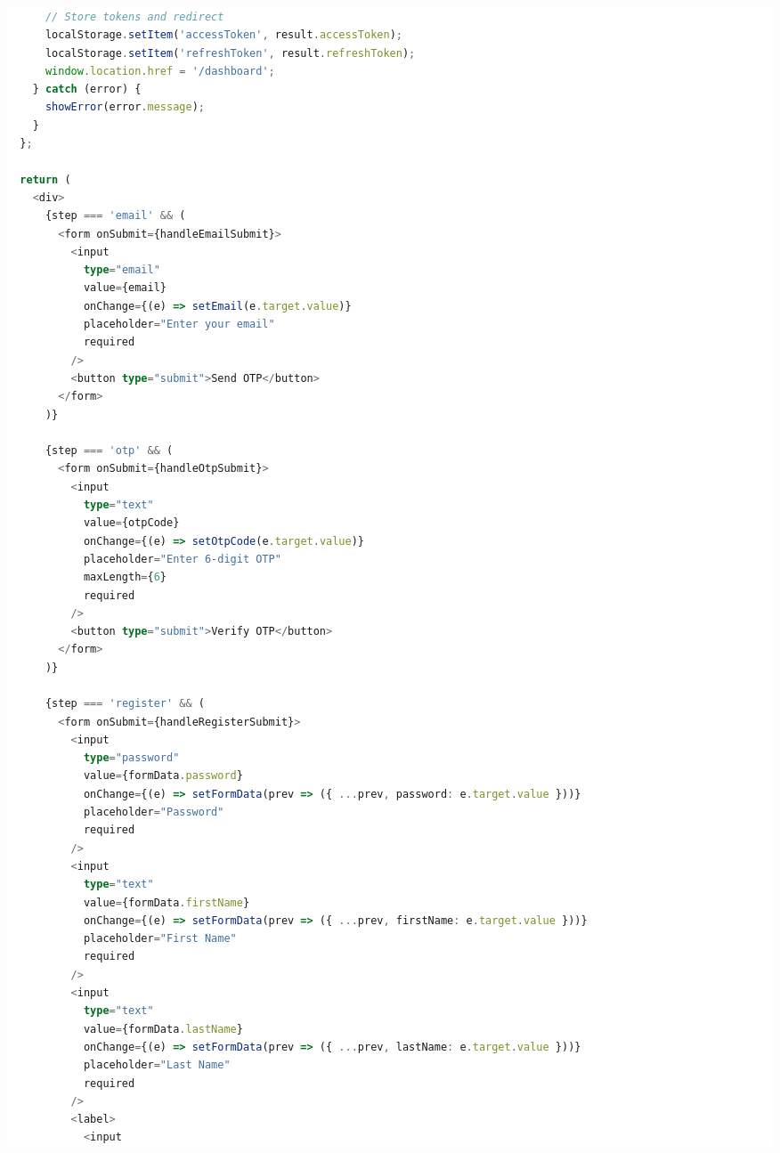 ```typescript
      // Store tokens and redirect
      localStorage.setItem('accessToken', result.accessToken);
      localStorage.setItem('refreshToken', result.refreshToken);
      window.location.href = '/dashboard';
    } catch (error) {
      showError(error.message);
    }
  };

  return (
    <div>
      {step === 'email' && (
        <form onSubmit={handleEmailSubmit}>
          <input
            type="email"
            value={email}
            onChange={(e) => setEmail(e.target.value)}
            placeholder="Enter your email"
            required
          />
          <button type="submit">Send OTP</button>
        </form>
      )}

      {step === 'otp' && (
        <form onSubmit={handleOtpSubmit}>
          <input
            type="text"
            value={otpCode}
            onChange={(e) => setOtpCode(e.target.value)}
            placeholder="Enter 6-digit OTP"
            maxLength={6}
            required
          />
          <button type="submit">Verify OTP</button>
        </form>
      )}

      {step === 'register' && (
        <form onSubmit={handleRegisterSubmit}>
          <input
            type="password"
            value={formData.password}
            onChange={(e) => setFormData(prev => ({ ...prev, password: e.target.value }))}
            placeholder="Password"
            required
          />
          <input
            type="text"
            value={formData.firstName}
            onChange={(e) => setFormData(prev => ({ ...prev, firstName: e.target.value }))}
            placeholder="First Name"
            required
          />
          <input
            type="text"
            value={formData.lastName}
            onChange={(e) => setFormData(prev => ({ ...prev, lastName: e.target.value }))}
            placeholder="Last Name"
            required
          />
          <label>
            <input
```